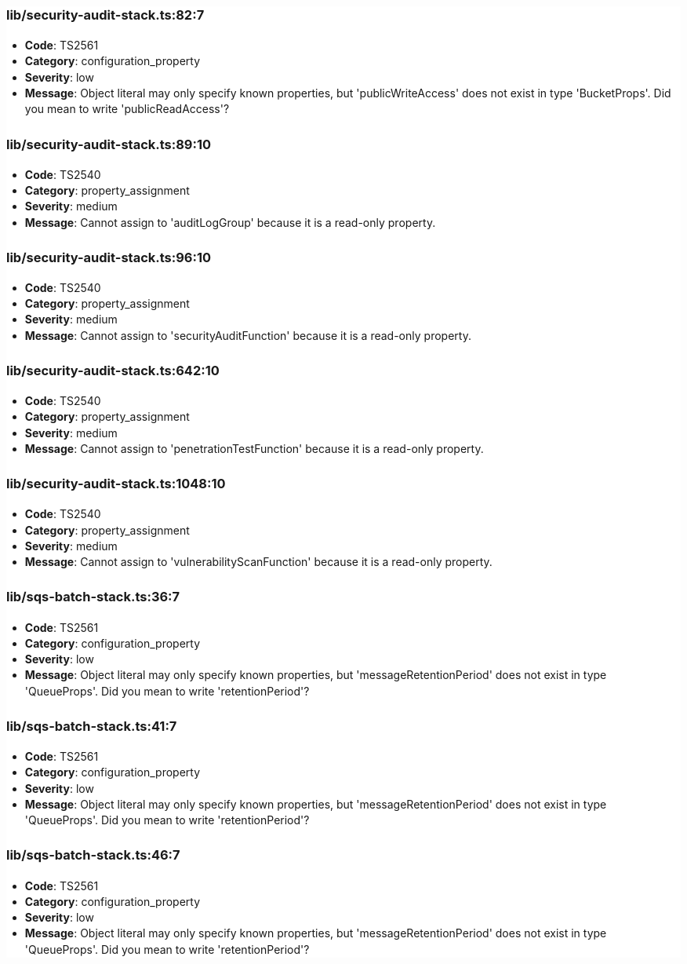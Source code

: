 ### lib/security-audit-stack.ts:82:7
- **Code**: TS2561
- **Category**: configuration_property
- **Severity**: low
- **Message**: Object literal may only specify known properties, but 'publicWriteAccess' does not exist in type 'BucketProps'. Did you mean to write 'publicReadAccess'?

### lib/security-audit-stack.ts:89:10
- **Code**: TS2540
- **Category**: property_assignment
- **Severity**: medium
- **Message**: Cannot assign to 'auditLogGroup' because it is a read-only property.

### lib/security-audit-stack.ts:96:10
- **Code**: TS2540
- **Category**: property_assignment
- **Severity**: medium
- **Message**: Cannot assign to 'securityAuditFunction' because it is a read-only property.

### lib/security-audit-stack.ts:642:10
- **Code**: TS2540
- **Category**: property_assignment
- **Severity**: medium
- **Message**: Cannot assign to 'penetrationTestFunction' because it is a read-only property.

### lib/security-audit-stack.ts:1048:10
- **Code**: TS2540
- **Category**: property_assignment
- **Severity**: medium
- **Message**: Cannot assign to 'vulnerabilityScanFunction' because it is a read-only property.

### lib/sqs-batch-stack.ts:36:7
- **Code**: TS2561
- **Category**: configuration_property
- **Severity**: low
- **Message**: Object literal may only specify known properties, but 'messageRetentionPeriod' does not exist in type 'QueueProps'. Did you mean to write 'retentionPeriod'?

### lib/sqs-batch-stack.ts:41:7
- **Code**: TS2561
- **Category**: configuration_property
- **Severity**: low
- **Message**: Object literal may only specify known properties, but 'messageRetentionPeriod' does not exist in type 'QueueProps'. Did you mean to write 'retentionPeriod'?

### lib/sqs-batch-stack.ts:46:7
- **Code**: TS2561
- **Category**: configuration_property
- **Severity**: low
- **Message**: Object literal may only specify known properties, but 'messageRetentionPeriod' does not exist in type 'QueueProps'. Did you mean to write 'retentionPeriod'?
